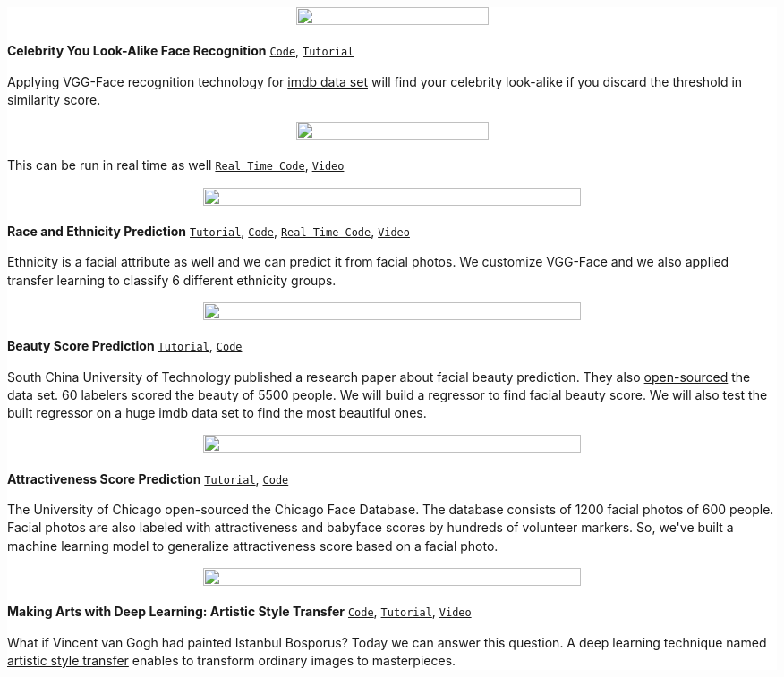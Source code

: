 <p align="center"><img src="https://sefiks.com/wp-content/uploads/2019/02/age-real-time.jpg" width="50%" height="50%"></p>

**Celebrity You Look-Alike Face Recognition** [`Code`](https://github.com/serengil/tensorflow-101/blob/master/python/Find-Look-Alike-Celebrities.ipynb), [`Tutorial`](https://sefiks.com/2019/05/05/celebrity-look-alike-face-recognition-with-deep-learning-in-keras/)

Applying VGG-Face recognition technology for [imdb data set](https://data.vision.ee.ethz.ch/cvl/rrothe/imdb-wiki/) will find your celebrity look-alike if you discard the threshold in similarity score.

<p align="center"><img src="https://sefiks.com/wp-content/uploads/2019/05/sefik-looks-alike-colin-hanks.jpg" width="50%" height="50%"></p>

This can be run in real time as well [`Real Time Code`](https://github.com/serengil/tensorflow-101/blob/master/python/celebrity-look-alike-real-time.py), [`Video`](https://youtu.be/RMgIKU1H8DY)

<p align="center"><img src="https://sefiks.com/wp-content/uploads/2019/05/celebrity-look-alike-real-time.jpg" width="70%" height="70%"></p>

**Race and Ethnicity Prediction** 
[`Tutorial`](https://sefiks.com/2019/11/11/race-and-ethnicity-prediction-in-keras/), [`Code`](https://github.com/serengil/tensorflow-101/blob/master/python/Race-Ethnicity-Prediction-Batch.ipynb), [`Real Time Code`](https://github.com/serengil/tensorflow-101/blob/master/python/real-time-ethnicity-prediction.py), [`Video`](https://youtu.be/-ztiy5eJha8)

Ethnicity is a facial attribute as well and we can predict it from facial photos. We customize VGG-Face and we also applied transfer learning to classify 6 different ethnicity groups.

<p align="center"><img src="https://i0.wp.com/sefiks.com/wp-content/uploads/2019/11/FairFace-testset.png" width="70%" height="70%"></p>

**Beauty Score Prediction** [`Tutorial`](https://sefiks.com/2019/12/25/beauty-score-prediction-with-deep-learning/), [`Code`](https://github.com/serengil/tensorflow-101/blob/master/python/Beauty.ipynb)

South China University of Technology published a research paper about facial beauty prediction. They also [open-sourced](https://github.com/HCIILAB/SCUT-FBP5500-Database-Release) the data set. 60 labelers scored the beauty of 5500 people. We will build a regressor to find facial beauty score. We will also test the built regressor on a huge imdb data set to find the most beautiful ones.

<p align="center"><img src="https://sefiks.com/wp-content/uploads/2020/01/beauty-imdb-v2.png" width="70%" height="70%"></p>

**Attractiveness Score Prediction** [`Tutorial`](https://sefiks.com/2020/01/22/attractiveness-score-prediction-with-deep-learning/), [`Code`](https://github.com/serengil/tensorflow-101/blob/master/python/Attracticeness.ipynb)

The University of Chicago open-sourced the Chicago Face Database. The database consists of 1200 facial photos of 600 people. Facial photos are also labeled with attractiveness and babyface scores by hundreds of volunteer markers. So, we've built a machine learning model to generalize attractiveness score based on a facial photo.

<p align="center"><img src="https://sefiks.com/wp-content/uploads/2020/01/attractiveness-cover-2.png" width="70%" height="70%"></p>

**Making Arts with Deep Learning: Artistic Style Transfer** [`Code`](https://github.com/serengil/tensorflow-101/blob/master/python/style-transfer.ipynb), [`Tutorial`](https://sefiks.com/2018/07/20/artistic-style-transfer-with-deep-learning/), [`Video`](https://youtu.be/QKCcJVJ0DZA)

What if Vincent van Gogh had painted Istanbul Bosporus? Today we can answer this question. A deep learning technique named [artistic style transfer](https://www.cv-foundation.org/openaccess/content_cvpr_2016/papers/Gatys_Image_Style_Transfer_CVPR_2016_paper.pdf) enables to transform ordinary images to masterpieces.

